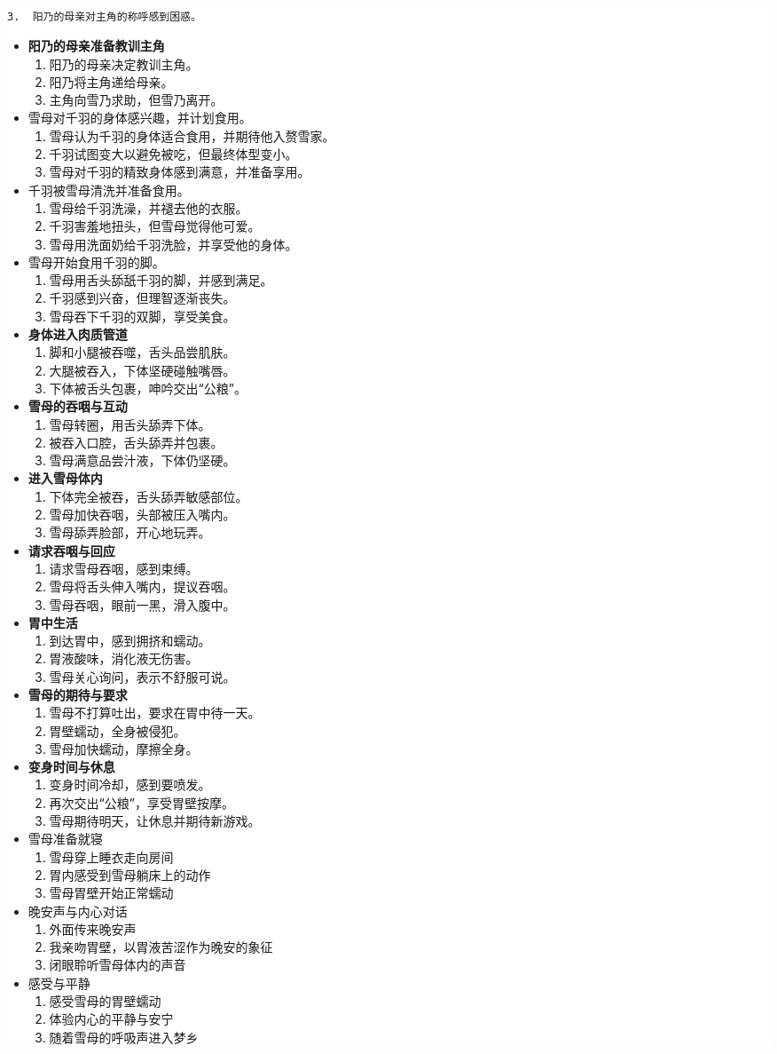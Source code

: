     3.  阳乃的母亲对主角的称呼感到困惑。
-   **阳乃的母亲准备教训主角**
    1.  阳乃的母亲决定教训主角。
    2.  阳乃将主角递给母亲。
    3.  主角向雪乃求助，但雪乃离开。
-   雪母对千羽的身体感兴趣，并计划食用。
    1.  雪母认为千羽的身体适合食用，并期待他入赘雪家。
    2.  千羽试图变大以避免被吃，但最终体型变小。
    3.  雪母对千羽的精致身体感到满意，并准备享用。
-   千羽被雪母清洗并准备食用。
    1.  雪母给千羽洗澡，并褪去他的衣服。
    2.  千羽害羞地扭头，但雪母觉得他可爱。
    3.  雪母用洗面奶给千羽洗脸，并享受他的身体。
-   雪母开始食用千羽的脚。
    1.  雪母用舌头舔舐千羽的脚，并感到满足。
    2.  千羽感到兴奋，但理智逐渐丧失。
    3.  雪母吞下千羽的双脚，享受美食。
-   **身体进入肉质管道**
    1.  脚和小腿被吞噬，舌头品尝肌肤。
    2.  大腿被吞入，下体坚硬碰触嘴唇。
    3.  下体被舌头包裹，呻吟交出“公粮”。
-   **雪母的吞咽与互动**
    1.  雪母转圈，用舌头舔弄下体。
    2.  被吞入口腔，舌头舔弄并包裹。
    3.  雪母满意品尝汁液，下体仍坚硬。
-   **进入雪母体内**
    1.  下体完全被吞，舌头舔弄敏感部位。
    2.  雪母加快吞咽，头部被压入嘴内。
    3.  雪母舔弄脸部，开心地玩弄。
-   **请求吞咽与回应**
    1.  请求雪母吞咽，感到束缚。
    2.  雪母将舌头伸入嘴内，提议吞咽。
    3.  雪母吞咽，眼前一黑，滑入腹中。
-   **胃中生活**
    1.  到达胃中，感到拥挤和蠕动。
    2.  胃液酸味，消化液无伤害。
    3.  雪母关心询问，表示不舒服可说。
-   **雪母的期待与要求**
    1.  雪母不打算吐出，要求在胃中待一天。
    2.  胃壁蠕动，全身被侵犯。
    3.  雪母加快蠕动，摩擦全身。
-   **变身时间与休息**
    1.  变身时间冷却，感到要喷发。
    2.  再次交出“公粮”，享受胃壁按摩。
    3.  雪母期待明天，让休息并期待新游戏。
-   雪母准备就寝
    1.  雪母穿上睡衣走向房间
    2.  胃内感受到雪母躺床上的动作
    3.  雪母胃壁开始正常蠕动
-   晚安声与内心对话
    1.  外面传来晚安声
    2.  我亲吻胃壁，以胃液苦涩作为晚安的象征
    3.  闭眼聆听雪母体内的声音
-   感受与平静
    1.  感受雪母的胃壁蠕动
    2.  体验内心的平静与安宁
    3.  随着雪母的呼吸声进入梦乡